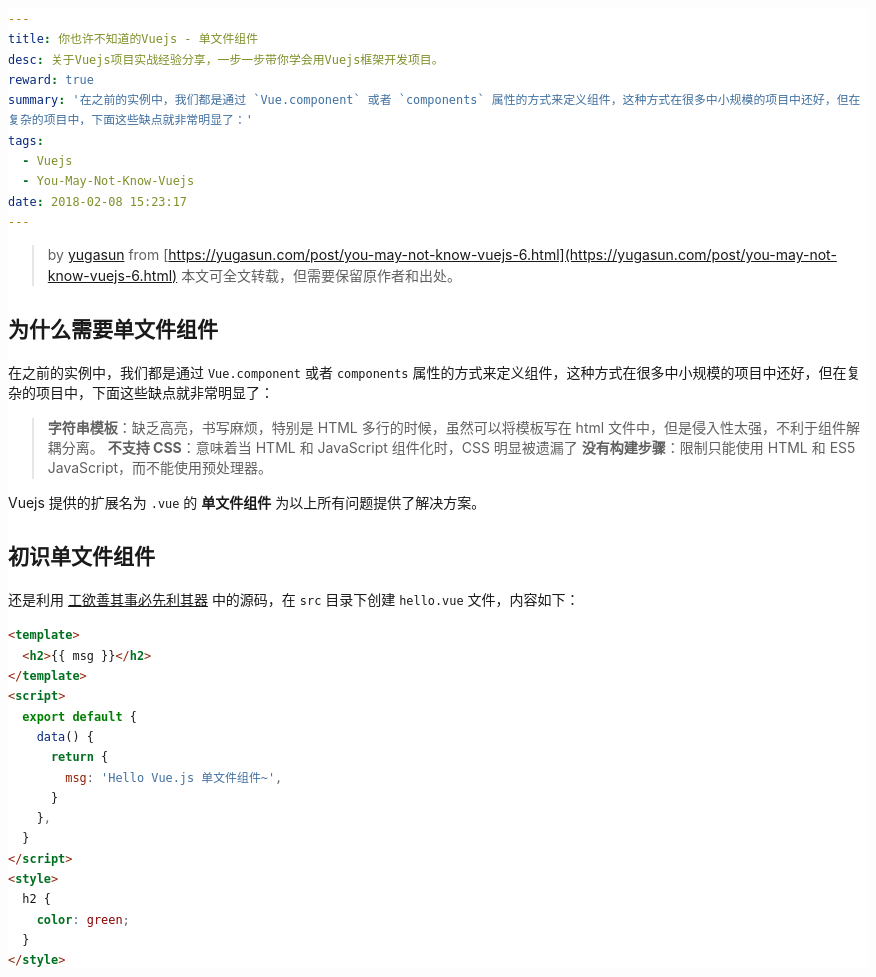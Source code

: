 ```yaml
---
title: 你也许不知道的Vuejs - 单文件组件
desc: 关于Vuejs项目实战经验分享，一步一步带你学会用Vuejs框架开发项目。
reward: true
summary: '在之前的实例中，我们都是通过 `Vue.component` 或者 `components` 属性的方式来定义组件，这种方式在很多中小规模的项目中还好，但在复杂的项目中，下面这些缺点就非常明显了：'
tags:
  - Vuejs
  - You-May-Not-Know-Vuejs
date: 2018-02-08 15:23:17
---
```


> by [yugasun](https://yugasun.com) from [https://yugasun.com/post/you-may-not-know-vuejs-6.html](https://yugasun.com/post/you-may-not-know-vuejs-6.html)
> 本文可全文转载，但需要保留原作者和出处。

## 为什么需要单文件组件

在之前的实例中，我们都是通过 `Vue.component` 或者 `components` 属性的方式来定义组件，这种方式在很多中小规模的项目中还好，但在复杂的项目中，下面这些缺点就非常明显了：

> **字符串模板**：缺乏高亮，书写麻烦，特别是 HTML 多行的时候，虽然可以将模板写在 html 文件中，但是侵入性太强，不利于组件解耦分离。
> **不支持 CSS**：意味着当 HTML 和 JavaScript 组件化时，CSS 明显被遗漏了
> **没有构建步骤**：限制只能使用 HTML 和 ES5 JavaScript，而不能使用预处理器。

Vuejs 提供的扩展名为 `.vue` 的 **单文件组件** 为以上所有问题提供了解决方案。

## 初识单文件组件

还是利用 [工欲善其事必先利其器](https://yugasun.com/post/you-may-not-know-vuejs-5.html) 中的源码，在 `src` 目录下创建 `hello.vue` 文件，内容如下：

```html
<template>
  <h2>{{ msg }}</h2>
</template>
<script>
  export default {
    data() {
      return {
        msg: 'Hello Vue.js 单文件组件~',
      }
    },
  }
</script>
<style>
  h2 {
    color: green;
  }
</style>
```
